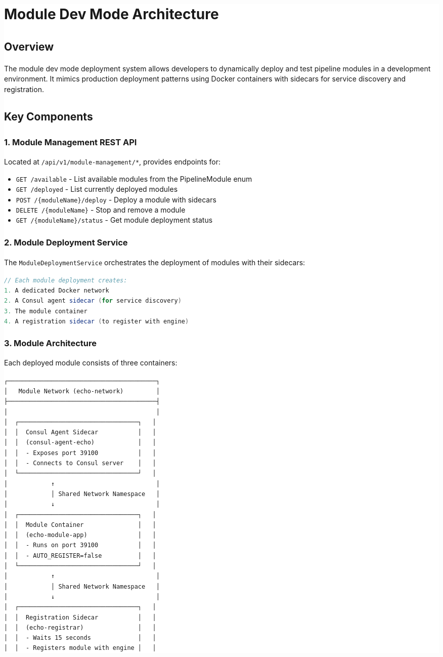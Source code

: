 # Module Dev Mode Architecture

## Overview

The module dev mode deployment system allows developers to dynamically deploy and test pipeline modules in a development environment. It mimics production deployment patterns using Docker containers with sidecars for service discovery and registration.

## Key Components

### 1. Module Management REST API

Located at `/api/v1/module-management/*`, provides endpoints for:
- `GET /available` - List available modules from the PipelineModule enum
- `GET /deployed` - List currently deployed modules
- `POST /{moduleName}/deploy` - Deploy a module with sidecars
- `DELETE /{moduleName}` - Stop and remove a module
- `GET /{moduleName}/status` - Get module deployment status

### 2. Module Deployment Service

The `ModuleDeploymentService` orchestrates the deployment of modules with their sidecars:

```java
// Each module deployment creates:
1. A dedicated Docker network
2. A Consul agent sidecar (for service discovery)
3. The module container
4. A registration sidecar (to register with engine)
```

### 3. Module Architecture

Each deployed module consists of three containers:

```
┌─────────────────────────────────────────┐
│   Module Network (echo-network)         │
├─────────────────────────────────────────┤
│                                         │
│  ┌─────────────────────────────────┐   │
│  │  Consul Agent Sidecar           │   │
│  │  (consul-agent-echo)            │   │
│  │  - Exposes port 39100           │   │
│  │  - Connects to Consul server    │   │
│  └─────────────────────────────────┘   │
│            ↑                            │
│            │ Shared Network Namespace   │
│            ↓                            │
│  ┌─────────────────────────────────┐   │
│  │  Module Container               │   │
│  │  (echo-module-app)              │   │
│  │  - Runs on port 39100           │   │
│  │  - AUTO_REGISTER=false          │   │
│  └─────────────────────────────────┘   │
│            ↑                            │
│            │ Shared Network Namespace   │
│            ↓                            │
│  ┌─────────────────────────────────┐   │
│  │  Registration Sidecar           │   │
│  │  (echo-registrar)               │   │
│  │  - Waits 15 seconds             │   │
│  │  - Registers module with engine │   │
```